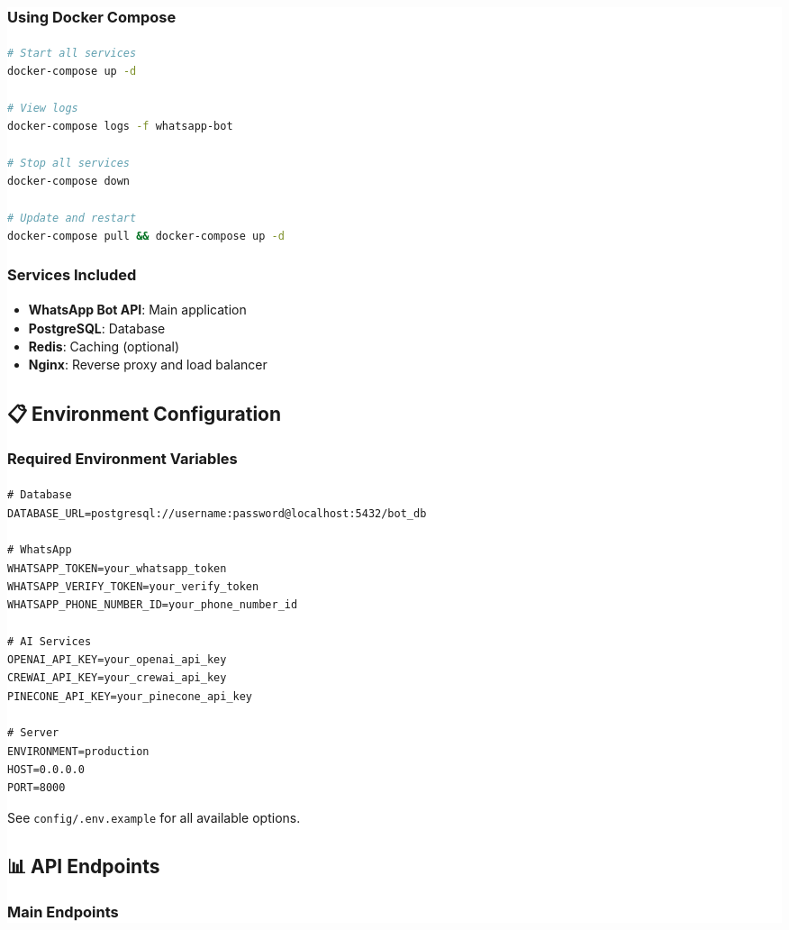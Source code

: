 ### Using Docker Compose

```bash
# Start all services
docker-compose up -d

# View logs
docker-compose logs -f whatsapp-bot

# Stop all services
docker-compose down

# Update and restart
docker-compose pull && docker-compose up -d
```

### Services Included

- **WhatsApp Bot API**: Main application
- **PostgreSQL**: Database
- **Redis**: Caching (optional)
- **Nginx**: Reverse proxy and load balancer

## 📋 Environment Configuration

### Required Environment Variables

```env
# Database
DATABASE_URL=postgresql://username:password@localhost:5432/bot_db

# WhatsApp
WHATSAPP_TOKEN=your_whatsapp_token
WHATSAPP_VERIFY_TOKEN=your_verify_token
WHATSAPP_PHONE_NUMBER_ID=your_phone_number_id

# AI Services
OPENAI_API_KEY=your_openai_api_key
CREWAI_API_KEY=your_crewai_api_key
PINECONE_API_KEY=your_pinecone_api_key

# Server
ENVIRONMENT=production
HOST=0.0.0.0
PORT=8000
```

See `config/.env.example` for all available options.

## 📊 API Endpoints

### Main Endpoints
